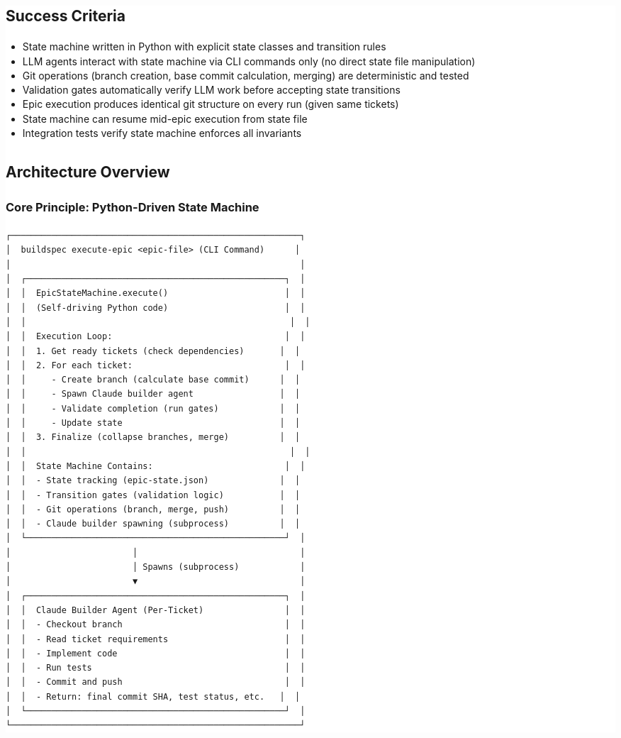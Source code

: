 ## Success Criteria

- State machine written in Python with explicit state classes and transition
  rules
- LLM agents interact with state machine via CLI commands only (no direct state
  file manipulation)
- Git operations (branch creation, base commit calculation, merging) are
  deterministic and tested
- Validation gates automatically verify LLM work before accepting state
  transitions
- Epic execution produces identical git structure on every run (given same
  tickets)
- State machine can resume mid-epic execution from state file
- Integration tests verify state machine enforces all invariants

## Architecture Overview

### Core Principle: Python-Driven State Machine

```
┌─────────────────────────────────────────────────────────┐
│  buildspec execute-epic <epic-file> (CLI Command)      │
│                                                         │
│  ┌───────────────────────────────────────────────────┐  │
│  │  EpicStateMachine.execute()                       │  │
│  │  (Self-driving Python code)                       │  │
│  │                                                    │  │
│  │  Execution Loop:                                  │  │
│  │  1. Get ready tickets (check dependencies)       │  │
│  │  2. For each ticket:                              │  │
│  │     - Create branch (calculate base commit)      │  │
│  │     - Spawn Claude builder agent                 │  │
│  │     - Validate completion (run gates)            │  │
│  │     - Update state                               │  │
│  │  3. Finalize (collapse branches, merge)          │  │
│  │                                                    │  │
│  │  State Machine Contains:                          │  │
│  │  - State tracking (epic-state.json)              │  │
│  │  - Transition gates (validation logic)           │  │
│  │  - Git operations (branch, merge, push)          │  │
│  │  - Claude builder spawning (subprocess)          │  │
│  └───────────────────────────────────────────────────┘  │
│                        │                                │
│                        │ Spawns (subprocess)            │
│                        ▼                                │
│  ┌───────────────────────────────────────────────────┐  │
│  │  Claude Builder Agent (Per-Ticket)                │  │
│  │  - Checkout branch                                │  │
│  │  - Read ticket requirements                       │  │
│  │  - Implement code                                 │  │
│  │  - Run tests                                      │  │
│  │  - Commit and push                                │  │
│  │  - Return: final commit SHA, test status, etc.   │  │
│  └───────────────────────────────────────────────────┘  │
└─────────────────────────────────────────────────────────┘
```
